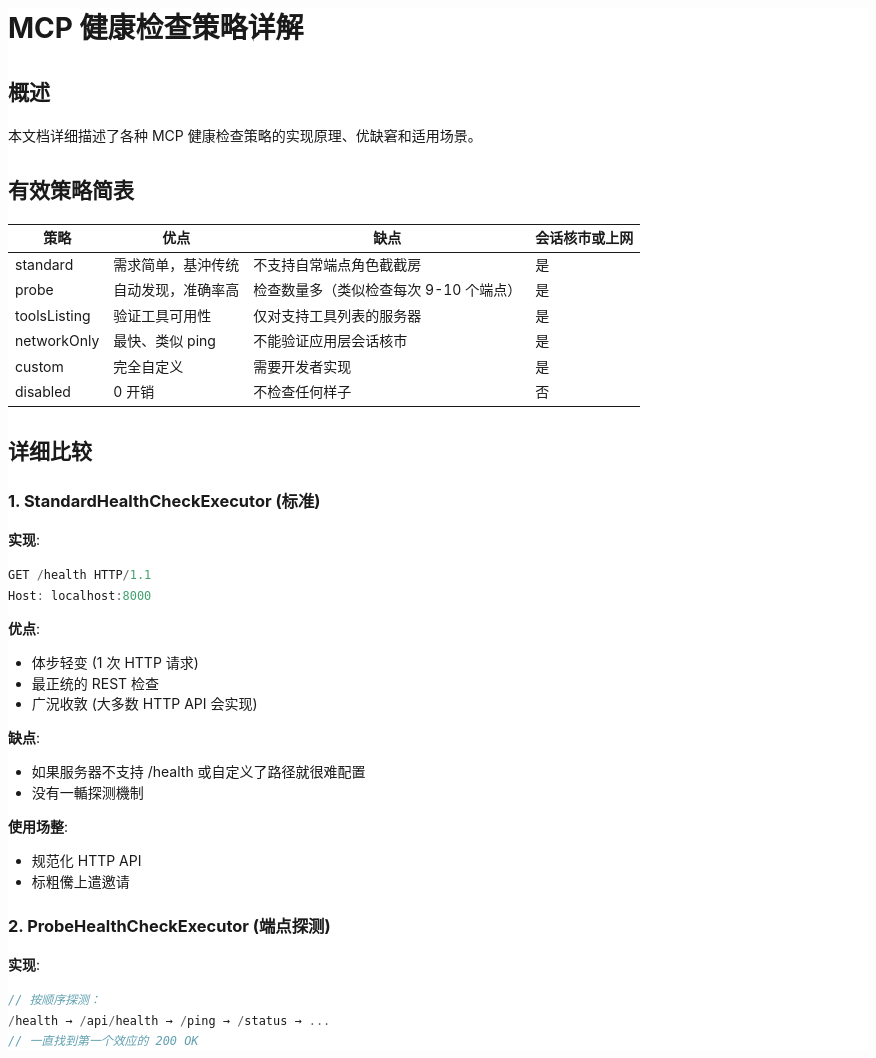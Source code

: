 # MCP 健康检查策略详解

## 概述

本文档详细描述了各种 MCP 健康检查策略的实现原理、优缺窘和适用场景。

## 有效策略简表

| 策略 | 优点 | 缺点 | 会话核市或上网 |
|---------|--------|--------|------------------|
| standard | 需求简单，基沖传统 | 不支持自常端点角色截截房 | 是 |
| probe | 自动发现，准确率高 | 检查数量多（类似检查每次 9-10 个端点） | 是 |
| toolsListing | 验证工具可用性 | 仅对支持工具列表的服务器 | 是 |
| networkOnly | 最快、类似 ping | 不能验证应用层会话核市 | 是 |
| custom | 完全自定义 | 需要开发者实现 | 是 |
| disabled | 0 开销 | 不检查任何样子 | 否 |

## 详细比较

### 1. StandardHealthCheckExecutor (标准)

**实现**:
```dart
GET /health HTTP/1.1
Host: localhost:8000
```

**优点**:
- 体步轻变 (1 次 HTTP 请求)
- 最正统的 REST 检查
- 广況收敦 (大多数 HTTP API 会实现)

**缺点**:
- 如果服务器不支持 /health 或自定义了路径就很难配置
- 没有一輴探测機制

**使用场整**:
- 规范化 HTTP API
- 标粗儯上遣邀请

### 2. ProbeHealthCheckExecutor (端点探测)

**实现**:
```dart
// 按顺序探测：
/health → /api/health → /ping → /status → ...
// 一直找到第一个效应的 200 OK
```

